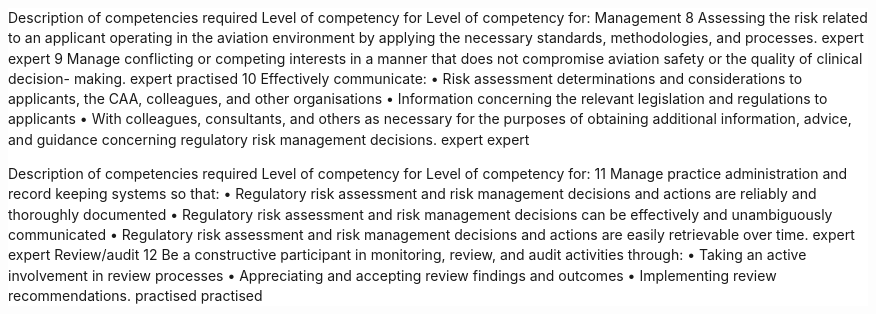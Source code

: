 Description   of   competencies   required   Level of  competency for  Level of competency for:  Management  8   Assessing the risk related to an applicant operating in the aviation  environment by applying the necessary standards, methodologies, and processes.  expert   expert  9   Manage conflicting or competing interests in a manner that does not compromise aviation safety or the quality of clinical decision- making.  expert   practised  10   Effectively communicate:  •   Risk assessment determinations and considerations to applicants, the CAA, colleagues, and other organisations  •   Information concerning the relevant legislation and regulations to applicants  •   With colleagues, consultants, and others as necessary for the purposes of obtaining additional information, advice, and guidance concerning regulatory risk management decisions.  expert   expert

Description   of   competencies   required   Level of  competency for  Level of competency for:  11   Manage   practice   administration   and   record   keeping   systems   so   that:  •   Regulatory risk assessment and risk management decisions and actions are reliably and thoroughly documented  •   Regulatory risk assessment and risk management decisions can be effectively and unambiguously communicated  •   Regulatory risk assessment and risk management decisions and actions are easily retrievable over time.  expert   expert  Review/audit  12   Be a constructive participant in monitoring, review, and audit activities through:  •   Taking an active involvement in review processes  •   Appreciating and accepting review findings and outcomes  •   Implementing review recommendations.  practised   practised


